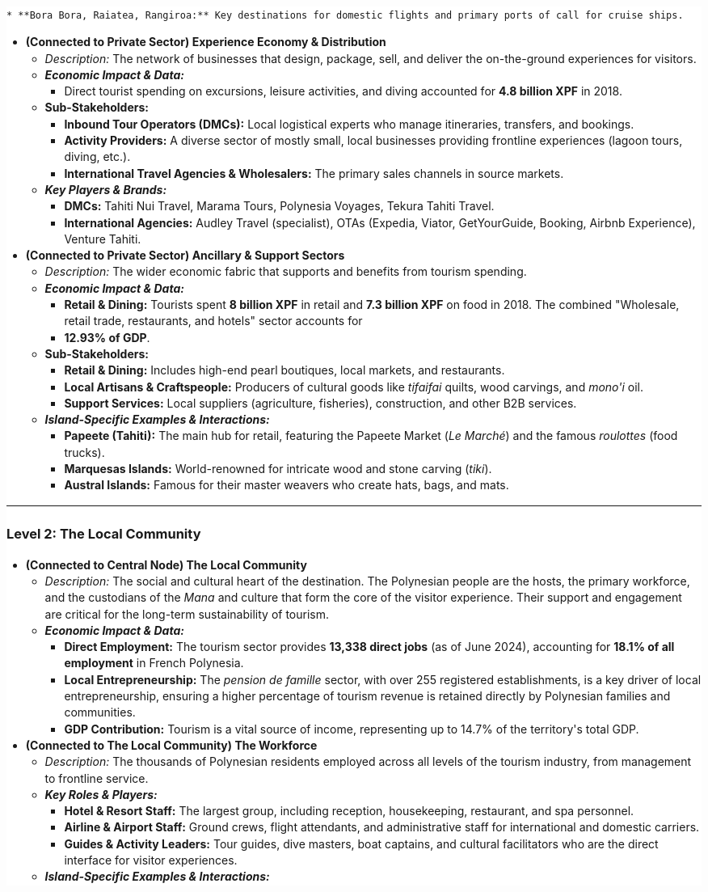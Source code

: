     * **Bora Bora, Raiatea, Rangiroa:** Key destinations for domestic flights and primary ports of call for cruise ships.    
* **(Connected to Private Sector) Experience Economy & Distribution**  
  * *Description:* The network of businesses that design, package, sell, and deliver the on-the-ground experiences for visitors.  
  * ***Economic Impact & Data:***  
    * Direct tourist spending on excursions, leisure activities, and diving accounted for **4.8 billion XPF** in 2018\.    
  * **Sub-Stakeholders:**  
    * **Inbound Tour Operators (DMCs):** Local logistical experts who manage itineraries, transfers, and bookings.  
    * **Activity Providers:** A diverse sector of mostly small, local businesses providing frontline experiences (lagoon tours, diving, etc.).  
    * **International Travel Agencies & Wholesalers:** The primary sales channels in source markets.  
  * ***Key Players & Brands:***  
    * **DMCs:** Tahiti Nui Travel, Marama Tours, Polynesia Voyages, Tekura Tahiti Travel.    
    * **International Agencies:** Audley Travel (specialist), OTAs (Expedia, Viator, GetYourGuide, Booking, Airbnb Experience), Venture Tahiti.    
* **(Connected to Private Sector) Ancillary & Support Sectors**  
  * *Description:* The wider economic fabric that supports and benefits from tourism spending.  
  * ***Economic Impact & Data:***  
    * **Retail & Dining:** Tourists spent **8 billion XPF** in retail and **7.3 billion XPF** on food in 2018\. The combined "Wholesale, retail trade, restaurants, and hotels" sector accounts for    
    * **12.93% of GDP**.    
  * **Sub-Stakeholders:**  
    * **Retail & Dining:** Includes high-end pearl boutiques, local markets, and restaurants.  
    * **Local Artisans & Craftspeople:** Producers of cultural goods like *tifaifai* quilts, wood carvings, and *mono'i* oil.    
    * **Support Services:** Local suppliers (agriculture, fisheries), construction, and other B2B services.  
  * ***Island-Specific Examples & Interactions:***  
    * **Papeete (Tahiti):** The main hub for retail, featuring the Papeete Market (*Le Marché*) and the famous *roulottes* (food trucks).    
    * **Marquesas Islands:** World-renowned for intricate wood and stone carving (*tiki*).    
    * **Austral Islands:** Famous for their master weavers who create hats, bags, and mats.  

---

### Level 2: The Local Community 

* **(Connected to Central Node) The Local Community**  
  * *Description:* The social and cultural heart of the destination. The Polynesian people are the hosts, the primary workforce, and the custodians of the *Mana* and culture that form the core of the visitor experience. Their support and engagement are critical for the long-term sustainability of tourism.  
  * ***Economic Impact & Data:***  
    * **Direct Employment:** The tourism sector provides **13,338 direct jobs** (as of June 2024), accounting for **18.1% of all employment** in French Polynesia.    
    * **Local Entrepreneurship:** The *pension de famille* sector, with over 255 registered establishments, is a key driver of local entrepreneurship, ensuring a higher percentage of tourism revenue is retained directly by Polynesian families and communities.    
    * **GDP Contribution:** Tourism is a vital source of income, representing up to 14.7% of the territory's total GDP.    
* **(Connected to The Local Community) The Workforce**  
  * *Description:* The thousands of Polynesian residents employed across all levels of the tourism industry, from management to frontline service.  
  * ***Key Roles & Players:***  
    * **Hotel & Resort Staff:** The largest group, including reception, housekeeping, restaurant, and spa personnel.  
    * **Airline & Airport Staff:** Ground crews, flight attendants, and administrative staff for international and domestic carriers.  
    * **Guides & Activity Leaders:** Tour guides, dive masters, boat captains, and cultural facilitators who are the direct interface for visitor experiences.  
  * ***Island-Specific Examples & Interactions:***  